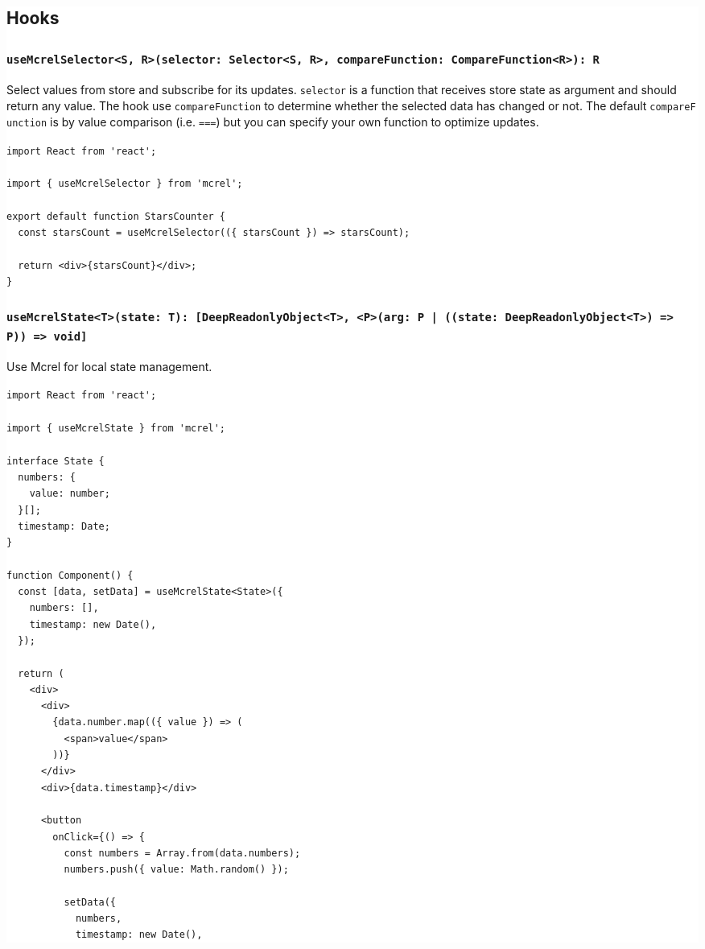 ## Hooks

### `useMcrelSelector<S, R>(selector: Selector<S, R>, compareFunction: CompareFunction<R>): R`

Select values from store and subscribe for its updates. `selector` is a function that receives store
state as argument and should return any value. The hook use `compareFunction` to determine whether
the selected data has changed or not. The default `compareFunction` is by value comparison (i.e. `===`) but
you can specify your own function to optimize updates.

```tsx
import React from 'react';

import { useMcrelSelector } from 'mcrel';

export default function StarsCounter {
  const starsCount = useMcrelSelector(({ starsCount }) => starsCount);

  return <div>{starsCount}</div>;
}
```

### `useMcrelState<T>(state: T): [DeepReadonlyObject<T>, <P>(arg: P | ((state: DeepReadonlyObject<T>) => P)) => void]`

Use Mcrel for local state management.

```tsx
import React from 'react';

import { useMcrelState } from 'mcrel';

interface State {
  numbers: {
    value: number;
  }[];
  timestamp: Date;
}

function Component() {
  const [data, setData] = useMcrelState<State>({
    numbers: [],
    timestamp: new Date(),
  });

  return (
    <div>
      <div>
        {data.number.map(({ value }) => (
          <span>value</span>
        ))}
      </div>
      <div>{data.timestamp}</div>

      <button
        onClick={() => {
          const numbers = Array.from(data.numbers);
          numbers.push({ value: Math.random() });

          setData({
            numbers,
            timestamp: new Date(),
```